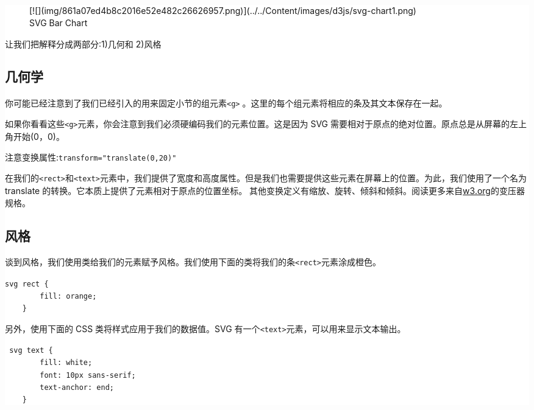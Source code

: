 <figure>[![](img/861a07ed4b8c2016e52e482c26626957.png)](../../Content/images/d3js/svg-chart1.png)

<figcaption>SVG Bar Chart</figcaption>

</figure>

让我们把解释分成两部分:1)几何和 2)风格

## 几何学

你可能已经注意到了我们已经引入的用来固定小节的组元素`<g>` 。这里的每个组元素将相应的条及其文本保存在一起。

如果你看看这些`<g>`元素，你会注意到我们必须硬编码我们的元素位置。这是因为 SVG 需要相对于原点的绝对位置。原点总是从屏幕的左上角开始(0，0)。

注意变换属性:`transform="translate(0,20)"`

在我们的`<rect>`和`<text>`元素中，我们提供了宽度和高度属性。但是我们也需要提供这些元素在屏幕上的位置。为此，我们使用了一个名为 translate 的转换。它本质上提供了元素相对于原点的位置坐标。 其他变换定义有缩放、旋转、倾斜和倾斜。阅读更多来自[w3.org](https://www.w3.org/TR/SVG/coords.html#TransformAttribute)的变压器规格。

## 风格

谈到风格，我们使用类给我们的元素赋予风格。我们使用下面的类将我们的条`<rect>`元素涂成橙色。

```
svg rect {
        fill: orange;
    } 
```

另外，使用下面的 CSS 类将样式应用于我们的数据值。SVG 有一个`<text>`元素，可以用来显示文本输出。

```
 svg text {
        fill: white;
        font: 10px sans-serif;
        text-anchor: end;
    } 
```
